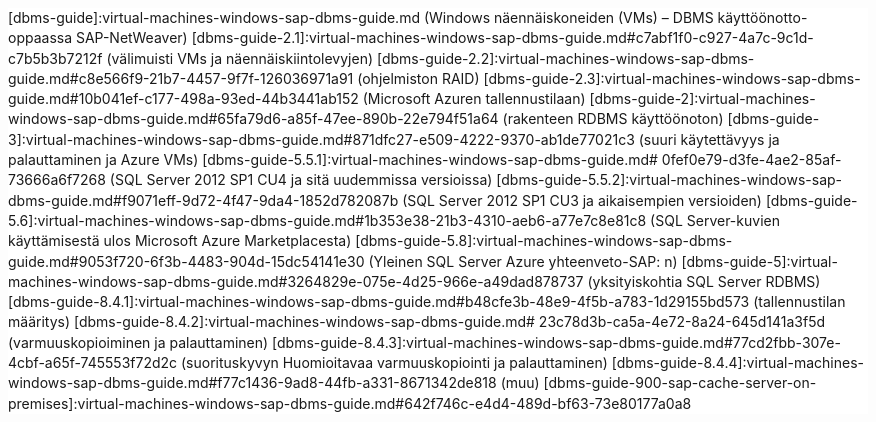 [2121797]:https://service.sap.com/sap/support/notes/2121797
[2134316]:https://service.sap.com/sap/support/notes/2134316
[2178632]:https://service.sap.com/sap/support/notes/2178632
[2191498]:https://service.sap.com/sap/support/notes/2191498
[2233094]:https://service.sap.com/sap/support/notes/2233094
[2243692]:https://service.sap.com/sap/support/notes/2243692

[azure-cli]:../xplat-cli-install.md
[azure-portal]:https://portal.azure.com
[azure-ps]:../powershell-install-configure.md
[azure-quickstart-templates-github]:https://github.com/Azure/azure-quickstart-templates
[azure-script-ps]:https://go.microsoft.com/fwlink/p/?LinkID=395017
[azure-subscription-service-limits]:../azure-subscription-service-limits.md
[azure-subscription-service-limits-subscription]:../azure-subscription-service-limits.md#subscription

[dbms-guide]:virtual-machines-windows-sap-dbms-guide.md (Windows näennäiskoneiden (VMs) – DBMS käyttöönotto-oppaassa SAP-NetWeaver) [dbms-guide-2.1]:virtual-machines-windows-sap-dbms-guide.md#c7abf1f0-c927-4a7c-9c1d-c7b5b3b7212f (välimuisti VMs ja näennäiskiintolevyjen) [dbms-guide-2.2]:virtual-machines-windows-sap-dbms-guide.md#c8e566f9-21b7-4457-9f7f-126036971a91 (ohjelmiston RAID) [dbms-guide-2.3]:virtual-machines-windows-sap-dbms-guide.md#10b041ef-c177-498a-93ed-44b3441ab152 (Microsoft Azuren tallennustilaan) [dbms-guide-2]:virtual-machines-windows-sap-dbms-guide.md#65fa79d6-a85f-47ee-890b-22e794f51a64 (rakenteen RDBMS käyttöönoton) [dbms-guide-3]:virtual-machines-windows-sap-dbms-guide.md#871dfc27-e509-4222-9370-ab1de77021c3 (suuri käytettävyys ja palauttaminen ja Azure VMs) [dbms-guide-5.5.1]:virtual-machines-windows-sap-dbms-guide.md# 0fef0e79-d3fe-4ae2-85af-73666a6f7268 (SQL Server 2012 SP1 CU4 ja sitä uudemmissa versioissa) [dbms-guide-5.5.2]:virtual-machines-windows-sap-dbms-guide.md#f9071eff-9d72-4f47-9da4-1852d782087b (SQL Server 2012 SP1 CU3 ja aikaisempien versioiden) [dbms-guide-5.6]:virtual-machines-windows-sap-dbms-guide.md#1b353e38-21b3-4310-aeb6-a77e7c8e81c8 (SQL Server-kuvien käyttämisestä ulos Microsoft Azure Marketplacesta) [dbms-guide-5.8]:virtual-machines-windows-sap-dbms-guide.md#9053f720-6f3b-4483-904d-15dc54141e30 (Yleinen SQL Server Azure yhteenveto-SAP: n) [dbms-guide-5]:virtual-machines-windows-sap-dbms-guide.md#3264829e-075e-4d25-966e-a49dad878737 (yksityiskohtia SQL Server RDBMS) [dbms-guide-8.4.1]:virtual-machines-windows-sap-dbms-guide.md#b48cfe3b-48e9-4f5b-a783-1d29155bd573 (tallennustilan määritys) [dbms-guide-8.4.2]:virtual-machines-windows-sap-dbms-guide.md# 23c78d3b-ca5a-4e72-8a24-645d141a3f5d (varmuuskopioiminen ja palauttaminen) [dbms-guide-8.4.3]:virtual-machines-windows-sap-dbms-guide.md#77cd2fbb-307e-4cbf-a65f-745553f72d2c (suorituskyvyn Huomioitavaa varmuuskopiointi ja palauttaminen) [dbms-guide-8.4.4]:virtual-machines-windows-sap-dbms-guide.md#f77c1436-9ad8-44fb-a331-8671342de818 (muu) [dbms-guide-900-sap-cache-server-on-premises]:virtual-machines-windows-sap-dbms-guide.md#642f746c-e4d4-489d-bf63-73e80177a0a8

[dbms-guide-figure-100]:./media/virtual-machines-shared-sap-dbms-guide/100_storage_account_types.png
[dbms-guide-figure-200]:./media/virtual-machines-shared-sap-dbms-guide/200-ha-set-for-dbms-ha.png
[dbms-guide-figure-300]:./media/virtual-machines-shared-sap-dbms-guide/300-reference-config-iaas.png
[dbms-guide-figure-400]:./media/virtual-machines-shared-sap-dbms-guide/400-sql-2012-backup-to-blob-storage.png
[dbms-guide-figure-500]:./media/virtual-machines-shared-sap-dbms-guide/500-sql-2012-backup-to-blob-storage-different-containers.png
[dbms-guide-figure-600]:./media/virtual-machines-shared-sap-dbms-guide/600-iaas-maxdb.png
[dbms-guide-figure-700]:./media/virtual-machines-shared-sap-dbms-guide/700-livecach-prod.png
[dbms-guide-figure-800]:./media/virtual-machines-shared-sap-dbms-guide/800-azure-vm-sap-content-server.png
[dbms-guide-figure-900]:./media/virtual-machines-shared-sap-dbms-guide/900-sap-cache-server-on-premises.png


[Kommentti]: <>  (MSSedusch vielä tarvitaan? TODO alun perin jonkin Azure Virtual verkossa on sidottu affiniteetti-ryhmään. Jonka Azure Virtual verkon käytössä rajoitettu, affiniteetti ryhmän käytössä myönnetyt Azure-asteikko. Lopuksi tämä tarkoitetaan Virtual Network on rajoitettu Azure-asteikko resurssit. Tämän jälkeen on muutettu ja nyt Azure Virtual verkkojen voit venyttämällä yli useita Azure-asteikko. Kuitenkin, joka edellyttää, että Azure Virtual verkot ovat ** ei ** liittyvät affiniteetti ryhmät enää luominen aikaan. Jo mainittiin, valitse vastakkaiseen suosituksia vuodessa muuttui kannattaa ** hyödyntää Azure affiniteetti ryhmille ei enää **. Lisätietoja on artikkelissa < https://azure.microsoft.com/blog/regional-virtual-networks/>)
[Kommentti]: <>  (MShermannd TODO ei löydä artikkeliin, joka sisältää OpenLDAP aiheen + ARM;)
[Kommentti]: <>  (MSSedusch < https://channel9.msdn.com/Blogs/Open/Load-balancing-highly-available-Linux-services-on-Windows-Azure-OpenLDAP-and-MySQL>)
[Kommentti]: <>  (Lisätietoja löytyy tässä, MSSedusch--)
[Kommentti]: <>  (MShermannd TODO linkki ei ole enää voimassa. Mutta ARM silti ei tueta - seuraava linkki alla)
[Kommentti]: <>  (MSSedusch--< http://msdn.microsoft.com/library/azure/dn133798.aspx>.)
[Kommentti]: <>  (Sivusto ei tue vielä KÄDESSÄ MShermannd TODO, osoita)
[Kommentti]: <>  (MSSedusch--< https://azure.microsoft.com/documentation/articles/vpn-gateway-point-to-site-create/>)
[Kommentti]: <> (MShermannd TODO löytyy KÄDESSÄ helppokäyttötoimintoa linkkiä)
